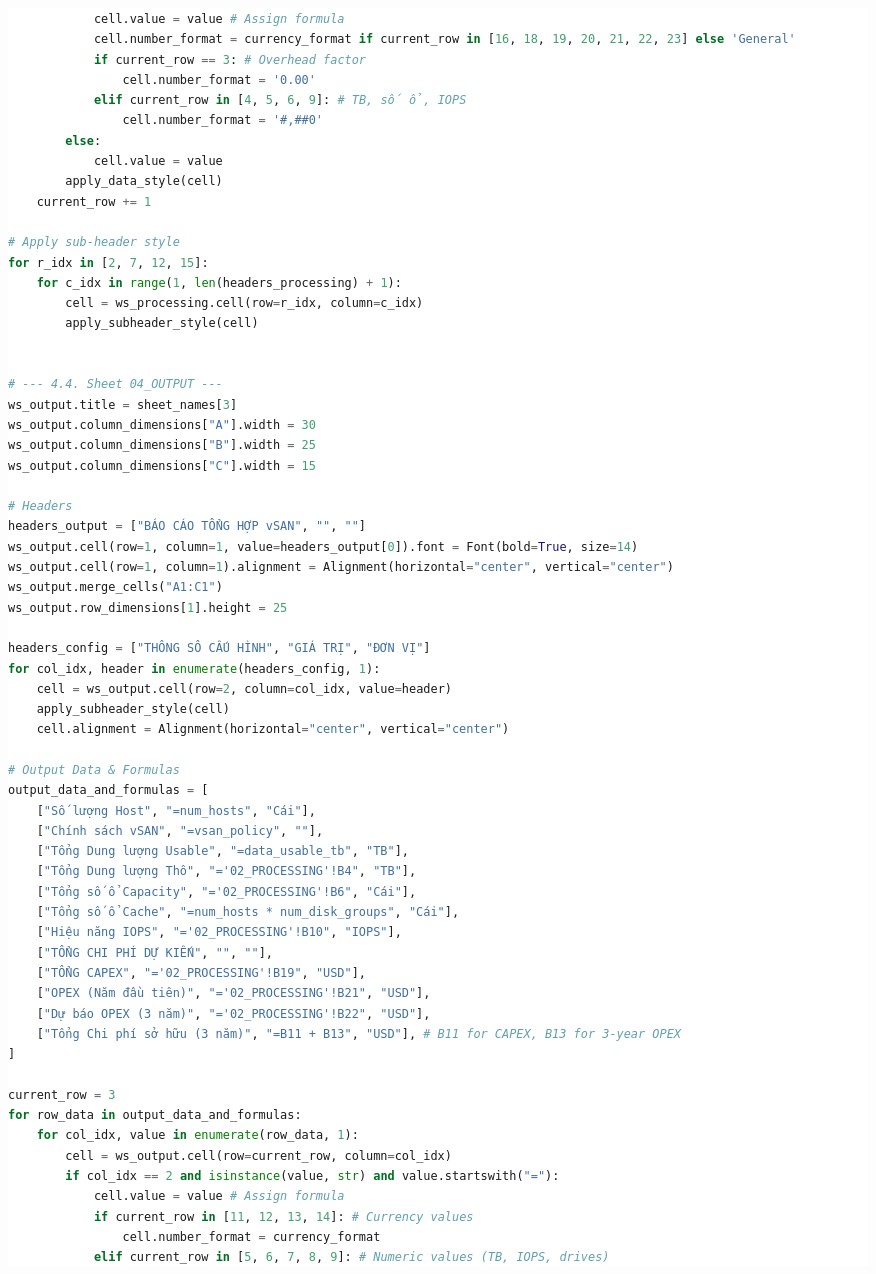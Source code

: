 ```python
            cell.value = value # Assign formula
            cell.number_format = currency_format if current_row in [16, 18, 19, 20, 21, 22, 23] else 'General'
            if current_row == 3: # Overhead factor
                cell.number_format = '0.00'
            elif current_row in [4, 5, 6, 9]: # TB, số ổ, IOPS
                cell.number_format = '#,##0'
        else:
            cell.value = value
        apply_data_style(cell)
    current_row += 1

# Apply sub-header style
for r_idx in [2, 7, 12, 15]:
    for c_idx in range(1, len(headers_processing) + 1):
        cell = ws_processing.cell(row=r_idx, column=c_idx)
        apply_subheader_style(cell)


# --- 4.4. Sheet 04_OUTPUT ---
ws_output.title = sheet_names[3]
ws_output.column_dimensions["A"].width = 30
ws_output.column_dimensions["B"].width = 25
ws_output.column_dimensions["C"].width = 15

# Headers
headers_output = ["BÁO CÁO TỔNG HỢP vSAN", "", ""]
ws_output.cell(row=1, column=1, value=headers_output[0]).font = Font(bold=True, size=14)
ws_output.cell(row=1, column=1).alignment = Alignment(horizontal="center", vertical="center")
ws_output.merge_cells("A1:C1")
ws_output.row_dimensions[1].height = 25

headers_config = ["THÔNG SÔ CẤU HÌNH", "GIÁ TRỊ", "ĐƠN VỊ"]
for col_idx, header in enumerate(headers_config, 1):
    cell = ws_output.cell(row=2, column=col_idx, value=header)
    apply_subheader_style(cell)
    cell.alignment = Alignment(horizontal="center", vertical="center")

# Output Data & Formulas
output_data_and_formulas = [
    ["Số lượng Host", "=num_hosts", "Cái"],
    ["Chính sách vSAN", "=vsan_policy", ""],
    ["Tổng Dung lượng Usable", "=data_usable_tb", "TB"],
    ["Tổng Dung lượng Thô", "='02_PROCESSING'!B4", "TB"],
    ["Tổng số ổ Capacity", "='02_PROCESSING'!B6", "Cái"],
    ["Tổng số ổ Cache", "=num_hosts * num_disk_groups", "Cái"],
    ["Hiệu năng IOPS", "='02_PROCESSING'!B10", "IOPS"],
    ["TỔNG CHI PHÍ DỰ KIẾN", "", ""],
    ["TỔNG CAPEX", "='02_PROCESSING'!B19", "USD"],
    ["OPEX (Năm đầu tiên)", "='02_PROCESSING'!B21", "USD"],
    ["Dự báo OPEX (3 năm)", "='02_PROCESSING'!B22", "USD"],
    ["Tổng Chi phí sở hữu (3 năm)", "=B11 + B13", "USD"], # B11 for CAPEX, B13 for 3-year OPEX
]

current_row = 3
for row_data in output_data_and_formulas:
    for col_idx, value in enumerate(row_data, 1):
        cell = ws_output.cell(row=current_row, column=col_idx)
        if col_idx == 2 and isinstance(value, str) and value.startswith("="):
            cell.value = value # Assign formula
            if current_row in [11, 12, 13, 14]: # Currency values
                cell.number_format = currency_format
            elif current_row in [5, 6, 7, 8, 9]: # Numeric values (TB, IOPS, drives)
```